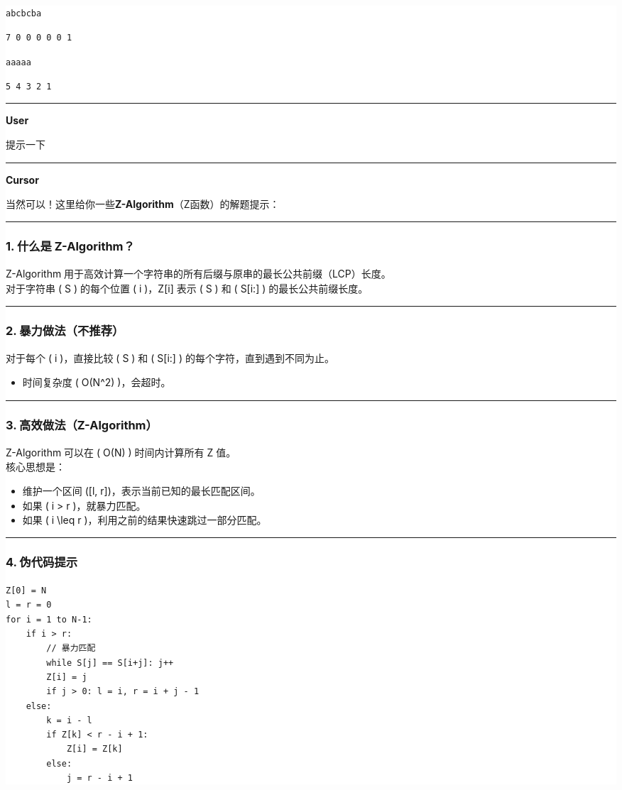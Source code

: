 ```plaintext
abcbcba
```

```plaintext
7 0 0 0 0 0 1
```

```plaintext
aaaaa
```

```plaintext
5 4 3 2 1
```

---

**User**

提示一下

---

**Cursor**

当然可以！这里给你一些**Z-Algorithm**（Z函数）的解题提示：

---

### 1. 什么是 Z-Algorithm？

Z-Algorithm 用于高效计算一个字符串的所有后缀与原串的最长公共前缀（LCP）长度。  
对于字符串 \( S \) 的每个位置 \( i \)，Z[i] 表示 \( S \) 和 \( S[i:] \) 的最长公共前缀长度。

---

### 2. 暴力做法（不推荐）

对于每个 \( i \)，直接比较 \( S \) 和 \( S[i:] \) 的每个字符，直到遇到不同为止。  
- 时间复杂度 \( O(N^2) \)，会超时。

---

### 3. 高效做法（Z-Algorithm）

Z-Algorithm 可以在 \( O(N) \) 时间内计算所有 Z 值。  
核心思想是：  
- 维护一个区间 \([l, r]\)，表示当前已知的最长匹配区间。
- 如果 \( i > r \)，就暴力匹配。
- 如果 \( i \leq r \)，利用之前的结果快速跳过一部分匹配。

---

### 4. 伪代码提示

```text
Z[0] = N
l = r = 0
for i = 1 to N-1:
    if i > r:
        // 暴力匹配
        while S[j] == S[i+j]: j++
        Z[i] = j
        if j > 0: l = i, r = i + j - 1
    else:
        k = i - l
        if Z[k] < r - i + 1:
            Z[i] = Z[k]
        else:
            j = r - i + 1
```